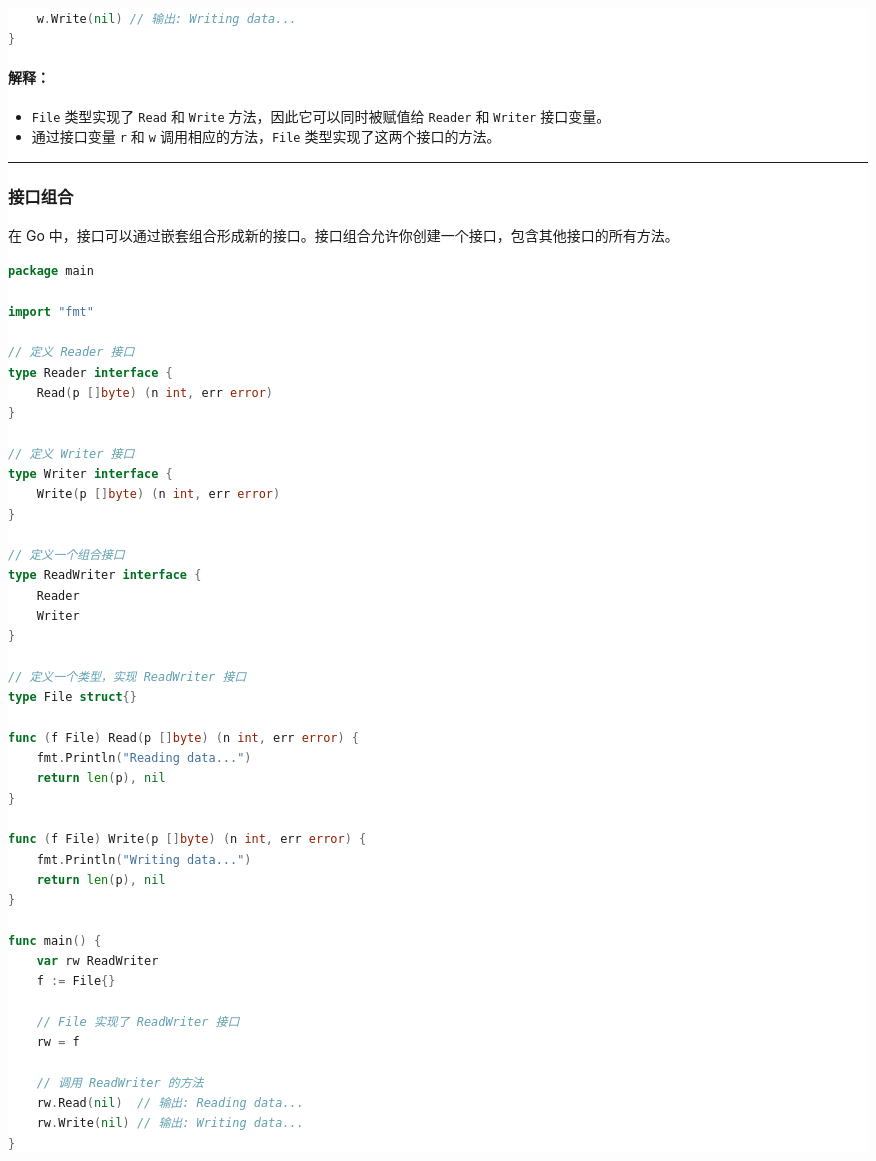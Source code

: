```go
    w.Write(nil) // 输出: Writing data...
}
```

#### 解释：
- `File` 类型实现了 `Read` 和 `Write` 方法，因此它可以同时被赋值给 `Reader` 和 `Writer` 接口变量。
- 通过接口变量 `r` 和 `w` 调用相应的方法，`File` 类型实现了这两个接口的方法。

---

### 接口组合

在 Go 中，接口可以通过嵌套组合形成新的接口。接口组合允许你创建一个接口，包含其他接口的所有方法。

```go
package main

import "fmt"

// 定义 Reader 接口
type Reader interface {
    Read(p []byte) (n int, err error)
}

// 定义 Writer 接口
type Writer interface {
    Write(p []byte) (n int, err error)
}

// 定义一个组合接口
type ReadWriter interface {
    Reader
    Writer
}

// 定义一个类型，实现 ReadWriter 接口
type File struct{}

func (f File) Read(p []byte) (n int, err error) {
    fmt.Println("Reading data...")
    return len(p), nil
}

func (f File) Write(p []byte) (n int, err error) {
    fmt.Println("Writing data...")
    return len(p), nil
}

func main() {
    var rw ReadWriter
    f := File{}

    // File 实现了 ReadWriter 接口
    rw = f

    // 调用 ReadWriter 的方法
    rw.Read(nil)  // 输出: Reading data...
    rw.Write(nil) // 输出: Writing data...
}
```
